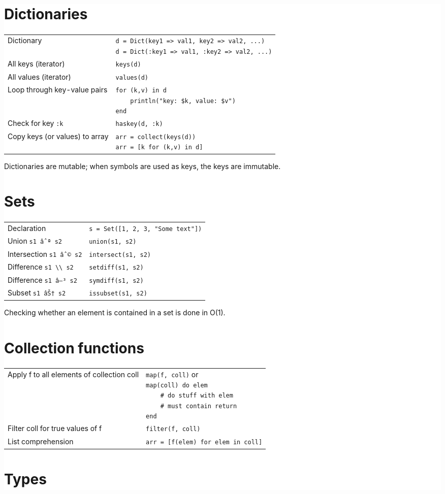 
# Dictionaries


|                                |                                                                  |
| ------------------------------ | ---------------------------------------------------------------- |
| Dictionary | `d = Dict(key1 => val1, key2 => val2, ...)`<br>`d = Dict(:key1 => val1, :key2 => val2, ...)` |
| All keys (iterator)            | `keys(d)`                                                        |
| All values (iterator)          | `values(d)`                                                      |
| Loop through key-value pairs   | `for (k,v) in d`<br>`    println("key: $k, value: $v")`<br>`end` |
| Check for key `:k`             | `haskey(d, :k)`                                                  |
| Copy keys (or values) to array | `arr = collect(keys(d))`<br>`arr = [k for (k,v) in d]`           |

Dictionaries are mutable; when symbols are used as keys, the keys are immutable.


# Sets

|                        |                                   |
| ---------------------- | --------------------------------- |
| Declaration            | `s = Set([1, 2, 3, "Some text"])` |
| Union `s1 âˆª s2`        | `union(s1, s2)`                   |
| Intersection `s1 âˆ© s2` | `intersect(s1, s2)`               |
| Difference `s1 \\ s2`  | `setdiff(s1, s2)`                 |
| Difference `s1 â–³ s2`   | `symdiff(s1, s2)`                 |
| Subset `s1 âŠ† s2`       | `issubset(s1, s2)      `          |

Checking whether an element is contained in a set is done in O(1).


# Collection functions

|                                            |                                    |
| ------------------------------------------ | ---------------------------------- |
| Apply f to all elements of collection coll | `map(f, coll)` or<br>`map(coll) do elem`<br>`    # do stuff with elem`<br>`    # must contain return`<br>`end` |
| Filter coll for true values of f           | `filter(f, coll)`                  |
| List comprehension                         | `arr = [f(elem) for elem in coll]` |


# Types
